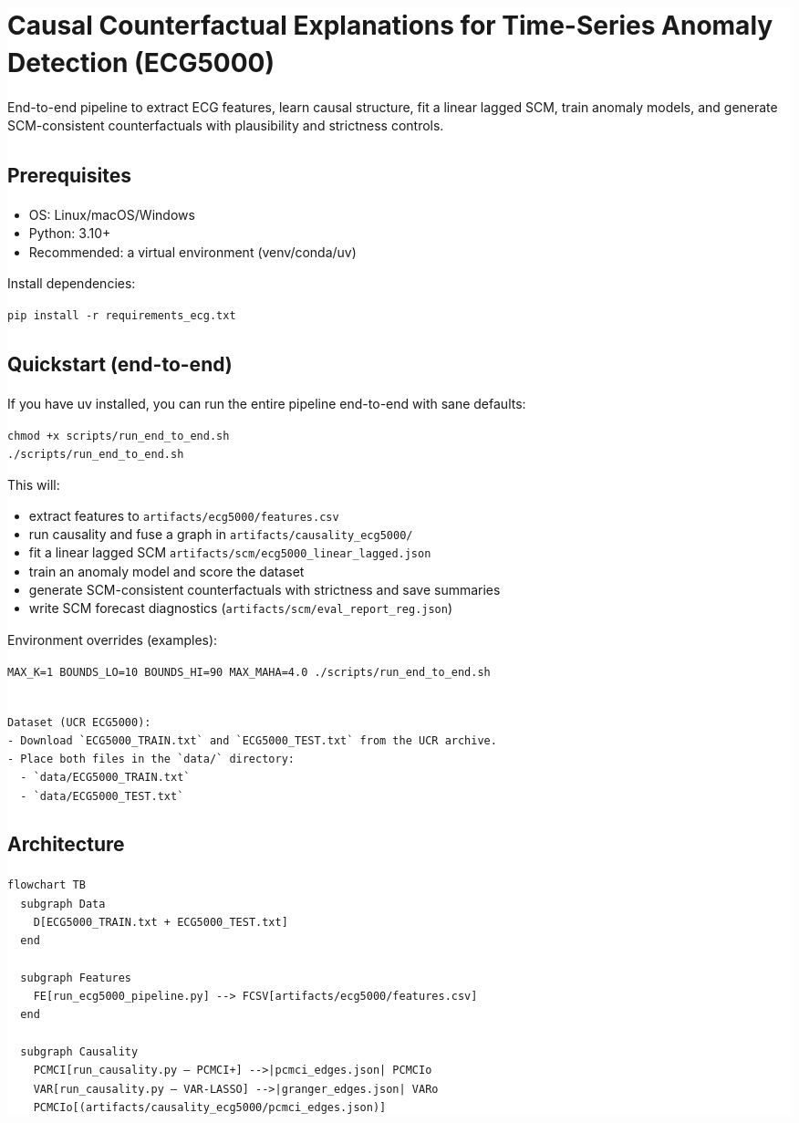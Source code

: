 # Causal Counterfactual Explanations for Time-Series Anomaly Detection (ECG5000)

End-to-end pipeline to extract ECG features, learn causal structure, fit a linear lagged SCM, train anomaly models, and generate SCM-consistent counterfactuals with plausibility and strictness controls.

## Prerequisites

- OS: Linux/macOS/Windows
- Python: 3.10+
- Recommended: a virtual environment (venv/conda/uv)

Install dependencies:

```
pip install -r requirements_ecg.txt
```

## Quickstart (end-to-end)

If you have uv installed, you can run the entire pipeline end-to-end with sane defaults:

```
chmod +x scripts/run_end_to_end.sh
./scripts/run_end_to_end.sh
```

This will:
- extract features to `artifacts/ecg5000/features.csv`
- run causality and fuse a graph in `artifacts/causality_ecg5000/`
- fit a linear lagged SCM `artifacts/scm/ecg5000_linear_lagged.json`
- train an anomaly model and score the dataset
- generate SCM-consistent counterfactuals with strictness and save summaries
- write SCM forecast diagnostics (`artifacts/scm/eval_report_reg.json`)

Environment overrides (examples):

```
MAX_K=1 BOUNDS_LO=10 BOUNDS_HI=90 MAX_MAHA=4.0 ./scripts/run_end_to_end.sh
```

```

Dataset (UCR ECG5000):
- Download `ECG5000_TRAIN.txt` and `ECG5000_TEST.txt` from the UCR archive.
- Place both files in the `data/` directory:
  - `data/ECG5000_TRAIN.txt`
  - `data/ECG5000_TEST.txt`
```

## Architecture

```mermaid
flowchart TB
  subgraph Data
    D[ECG5000_TRAIN.txt + ECG5000_TEST.txt]
  end

  subgraph Features
    FE[run_ecg5000_pipeline.py] --> FCSV[artifacts/ecg5000/features.csv]
  end

  subgraph Causality
    PCMCI[run_causality.py — PCMCI+] -->|pcmci_edges.json| PCMCIo
    VAR[run_causality.py — VAR-LASSO] -->|granger_edges.json| VARo
    PCMCIo[(artifacts/causality_ecg5000/pcmci_edges.json)]
```